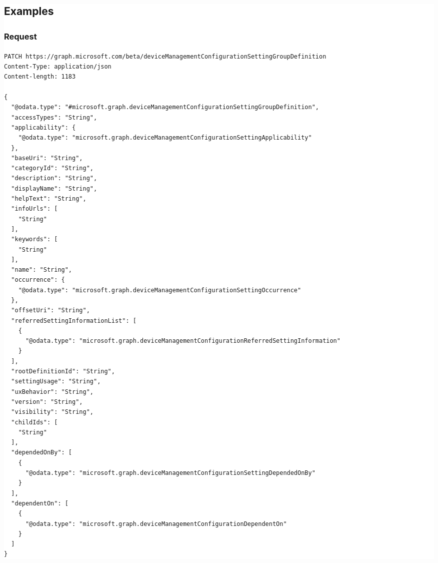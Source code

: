 ## Examples

### Request

``` http
PATCH https://graph.microsoft.com/beta/deviceManagementConfigurationSettingGroupDefinition
Content-Type: application/json
Content-length: 1183

{
  "@odata.type": "#microsoft.graph.deviceManagementConfigurationSettingGroupDefinition",
  "accessTypes": "String",
  "applicability": {
    "@odata.type": "microsoft.graph.deviceManagementConfigurationSettingApplicability"
  },
  "baseUri": "String",
  "categoryId": "String",
  "description": "String",
  "displayName": "String",
  "helpText": "String",
  "infoUrls": [
    "String"
  ],
  "keywords": [
    "String"
  ],
  "name": "String",
  "occurrence": {
    "@odata.type": "microsoft.graph.deviceManagementConfigurationSettingOccurrence"
  },
  "offsetUri": "String",
  "referredSettingInformationList": [
    {
      "@odata.type": "microsoft.graph.deviceManagementConfigurationReferredSettingInformation"
    }
  ],
  "rootDefinitionId": "String",
  "settingUsage": "String",
  "uxBehavior": "String",
  "version": "String",
  "visibility": "String",
  "childIds": [
    "String"
  ],
  "dependedOnBy": [
    {
      "@odata.type": "microsoft.graph.deviceManagementConfigurationSettingDependedOnBy"
    }
  ],
  "dependentOn": [
    {
      "@odata.type": "microsoft.graph.deviceManagementConfigurationDependentOn"
    }
  ]
}
```
